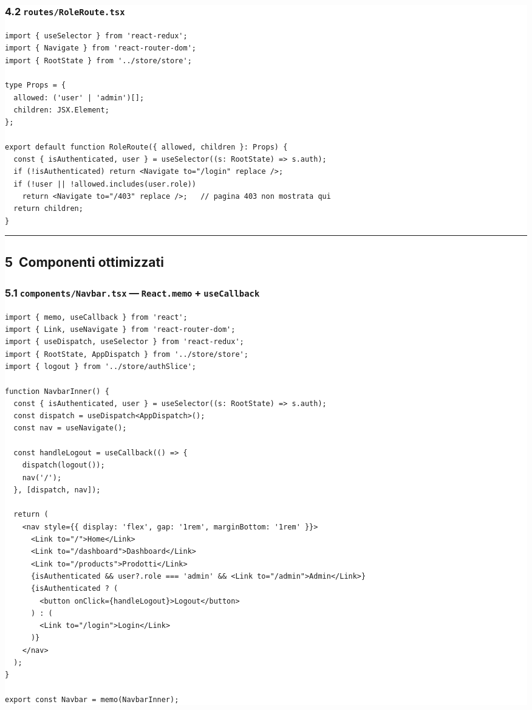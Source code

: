 ### 4.2 `routes/RoleRoute.tsx`

```tsx
import { useSelector } from 'react-redux';
import { Navigate } from 'react-router-dom';
import { RootState } from '../store/store';

type Props = {
  allowed: ('user' | 'admin')[];
  children: JSX.Element;
};

export default function RoleRoute({ allowed, children }: Props) {
  const { isAuthenticated, user } = useSelector((s: RootState) => s.auth);
  if (!isAuthenticated) return <Navigate to="/login" replace />;
  if (!user || !allowed.includes(user.role))
    return <Navigate to="/403" replace />;   // pagina 403 non mostrata qui
  return children;
}
```

---

## 5  Componenti ottimizzati

### 5.1 `components/Navbar.tsx` — `React.memo` + `useCallback`

```tsx
import { memo, useCallback } from 'react';
import { Link, useNavigate } from 'react-router-dom';
import { useDispatch, useSelector } from 'react-redux';
import { RootState, AppDispatch } from '../store/store';
import { logout } from '../store/authSlice';

function NavbarInner() {
  const { isAuthenticated, user } = useSelector((s: RootState) => s.auth);
  const dispatch = useDispatch<AppDispatch>();
  const nav = useNavigate();

  const handleLogout = useCallback(() => {
    dispatch(logout());
    nav('/');
  }, [dispatch, nav]);

  return (
    <nav style={{ display: 'flex', gap: '1rem', marginBottom: '1rem' }}>
      <Link to="/">Home</Link>
      <Link to="/dashboard">Dashboard</Link>
      <Link to="/products">Prodotti</Link>
      {isAuthenticated && user?.role === 'admin' && <Link to="/admin">Admin</Link>}
      {isAuthenticated ? (
        <button onClick={handleLogout}>Logout</button>
      ) : (
        <Link to="/login">Login</Link>
      )}
    </nav>
  );
}

export const Navbar = memo(NavbarInner);
```
